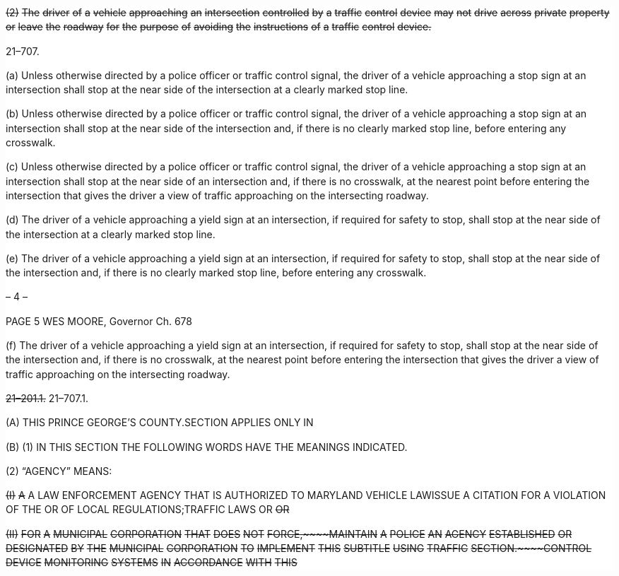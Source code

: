 ~~(2)~~ ~~The~~ ~~driver~~ ~~of~~ ~~a~~ ~~vehicle~~ ~~approaching~~ ~~an~~ ~~intersection~~ ~~controlled~~ ~~by~~ ~~a~~
~~traffic~~ ~~control~~ ~~device~~ ~~may~~ ~~not~~ ~~drive~~ ~~across~~ ~~private~~ ~~property~~ ~~or~~ ~~leave~~ ~~the~~ ~~roadway~~ ~~for~~ ~~the~~
~~purpose~~ ~~of~~ ~~avoiding~~ ~~the~~ ~~instructions~~ ~~of~~ ~~a~~ ~~traffic~~ ~~control~~ ~~device.~~

21–707.

(a) Unless otherwise directed by a police officer or traffic control signal, the driver
of a vehicle approaching a stop sign at an intersection shall stop at the near side of the
intersection at a clearly marked stop line.

(b) Unless otherwise directed by a police officer or traffic control signal, the driver
of a vehicle approaching a stop sign at an intersection shall stop at the near side of the
intersection and, if there is no clearly marked stop line, before entering any crosswalk.

(c) Unless otherwise directed by a police officer or traffic control signal, the driver
of a vehicle approaching a stop sign at an intersection shall stop at the near side of an
intersection and, if there is no crosswalk, at the nearest point before entering the
intersection that gives the driver a view of traffic approaching on the intersecting roadway.

(d) The driver of a vehicle approaching a yield sign at an intersection, if required
for safety to stop, shall stop at the near side of the intersection at a clearly marked stop
line.

(e) The driver of a vehicle approaching a yield sign at an intersection, if required
for safety to stop, shall stop at the near side of the intersection and, if there is no clearly
marked stop line, before entering any crosswalk.

– 4 –

PAGE 5
WES MOORE, Governor Ch. 678

(f) The driver of a vehicle approaching a yield sign at an intersection, if required
for safety to stop, shall stop at the near side of the intersection and, if there is no crosswalk,
at the nearest point before entering the intersection that gives the driver a view of traffic
approaching on the intersecting roadway.

~~21–201.1.~~ 21–707.1.

(A) THIS PRINCE GEORGE’S COUNTY.SECTION APPLIES ONLY IN

(B) (1) IN THIS SECTION THE FOLLOWING WORDS HAVE THE MEANINGS
INDICATED.

(2) “AGENCY” MEANS:

~~(I)~~ ~~A~~ A LAW ENFORCEMENT AGENCY THAT IS AUTHORIZED TO
MARYLAND VEHICLE LAWISSUE A CITATION FOR A VIOLATION OF THE OR OF LOCAL
REGULATIONS;TRAFFIC LAWS OR ~~OR~~

~~(II)~~ ~~FOR~~ ~~A~~ ~~MUNICIPAL~~ ~~CORPORATION~~ ~~THAT~~ ~~DOES~~ ~~NOT~~
~~FORCE,~~~~MAINTAIN~~ ~~A~~ ~~POLICE~~ ~~AN~~ ~~AGENCY~~ ~~ESTABLISHED~~ ~~OR~~ ~~DESIGNATED~~ ~~BY~~ ~~THE~~
~~MUNICIPAL~~ ~~CORPORATION~~ ~~TO~~ ~~IMPLEMENT~~ ~~THIS~~ ~~SUBTITLE~~ ~~USING~~ ~~TRAFFIC~~
~~SECTION.~~~~CONTROL~~ ~~DEVICE~~ ~~MONITORING~~ ~~SYSTEMS~~ ~~IN~~ ~~ACCORDANCE~~ ~~WITH~~ ~~THIS~~
